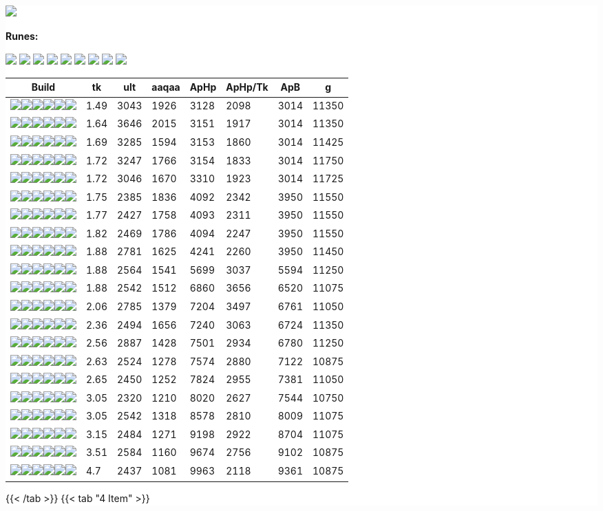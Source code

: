 

![](/StatMods/StatModsArmorIcon.png)



**Runes:**


![](/Styles/Precision/PressTheAttack/PressTheAttack.png)
![](/Styles/Precision/Overheal.png)
![](/Styles/Precision/LegendAlacrity/LegendAlacrity.png)
![](/Styles/Precision/CutDown/CutDown.png)
![](/Styles/Sorcery/AbsoluteFocus/AbsoluteFocus.png)
![](/Styles/Sorcery/GatheringStorm/GatheringStorm.png)
![](/StatMods/StatModsAttackSpeedIcon.png)
![](/StatMods/StatModsAdaptiveForceIcon.png)
![](/StatMods/StatModsArmorIcon.png)





 Build |tk|ult|aaqaa|ApHp|ApHp/Tk|ApB|g
-|-|-|-|-|-|-|-
![](/item/3153.png)![](/item/6672.png)![](/item/6676.png)![](/item/1001.png)![](/item/1055.png)![](/item/1038.png)|1.49|3043|1926|3128|2098|3014|11350
![](/item/3036.png)![](/item/3153.png)![](/item/6676.png)![](/item/1001.png)![](/item/1055.png)![](/item/1038.png)|1.64|3646|2015|3151|1917|3014|11350
![](/item/6672.png)![](/item/6675.png)![](/item/3074.png)![](/item/1001.png)![](/item/1055.png)![](/item/1037.png)|1.69|3285|1594|3153|1860|3014|11425
![](/item/3153.png)![](/item/6696.png)![](/item/6675.png)![](/item/1001.png)![](/item/1055.png)![](/item/1038.png)|1.72|3247|1766|3154|1833|3014|11750
![](/item/3074.png)![](/item/3153.png)![](/item/6675.png)![](/item/1001.png)![](/item/1055.png)![](/item/1037.png)|1.72|3046|1670|3310|1923|3014|11725
![](/item/3153.png)![](/item/6672.png)![](/item/3091.png)![](/item/1001.png)![](/item/1055.png)![](/item/1038.png)|1.75|2385|1836|4092|2342|3950|11550
![](/item/3087.png)![](/item/3091.png)![](/item/3153.png)![](/item/1001.png)![](/item/1055.png)![](/item/1038.png)|1.77|2427|1758|4093|2311|3950|11550
![](/item/3091.png)![](/item/3095.png)![](/item/3153.png)![](/item/1001.png)![](/item/1055.png)![](/item/1038.png)|1.82|2469|1786|4094|2247|3950|11550
![](/item/3072.png)![](/item/3091.png)![](/item/6672.png)![](/item/1001.png)![](/item/1055.png)![](/item/1038.png)|1.88|2781|1625|4241|2260|3950|11450
![](/item/6673.png)![](/item/6672.png)![](/item/3091.png)![](/item/1001.png)![](/item/1055.png)![](/item/1038.png)|1.88|2564|1541|5699|3037|5594|11250
![](/item/3156.png)![](/item/6672.png)![](/item/3091.png)![](/item/1001.png)![](/item/1053.png)![](/item/1037.png)|1.88|2542|1512|6860|3656|6520|11075
![](/item/3091.png)![](/item/6675.png)![](/item/3156.png)![](/item/1001.png)![](/item/1053.png)![](/item/1055.png)|2.06|2785|1379|7204|3497|6761|11050
![](/item/3156.png)![](/item/3153.png)![](/item/3091.png)![](/item/1001.png)![](/item/1055.png)![](/item/1038.png)|2.36|2494|1656|7240|3063|6724|11350
![](/item/3156.png)![](/item/3091.png)![](/item/3072.png)![](/item/1001.png)![](/item/1055.png)![](/item/1038.png)|2.56|2887|1428|7501|2934|6780|11250
![](/item/3156.png)![](/item/3091.png)![](/item/6609.png)![](/item/1001.png)![](/item/1053.png)![](/item/1037.png)|2.63|2524|1278|7574|2880|7122|10875
![](/item/3156.png)![](/item/3091.png)![](/item/3161.png)![](/item/1001.png)![](/item/1053.png)![](/item/1055.png)|2.65|2450|1252|7824|2955|7381|11050
![](/item/3156.png)![](/item/3091.png)![](/item/3071.png)![](/item/1001.png)![](/item/1053.png)![](/item/1055.png)|3.05|2320|1210|8020|2627|7544|10750
![](/item/3156.png)![](/item/3091.png)![](/item/3139.png)![](/item/1001.png)![](/item/1053.png)![](/item/1037.png)|3.05|2542|1318|8578|2810|8009|11075
![](/item/3156.png)![](/item/3091.png)![](/item/3026.png)![](/item/1001.png)![](/item/1053.png)![](/item/1037.png)|3.15|2484|1271|9198|2922|8704|11075
![](/item/3156.png)![](/item/3139.png)![](/item/3026.png)![](/item/1001.png)![](/item/1053.png)![](/item/1037.png)|3.51|2584|1160|9674|2756|9102|10875
![](/item/3156.png)![](/item/3026.png)![](/item/6035.png)![](/item/1001.png)![](/item/1053.png)![](/item/1037.png)|4.7|2437|1081|9963|2118|9361|10875
{{< /tab >}}
{{< tab "4 Item" >}}